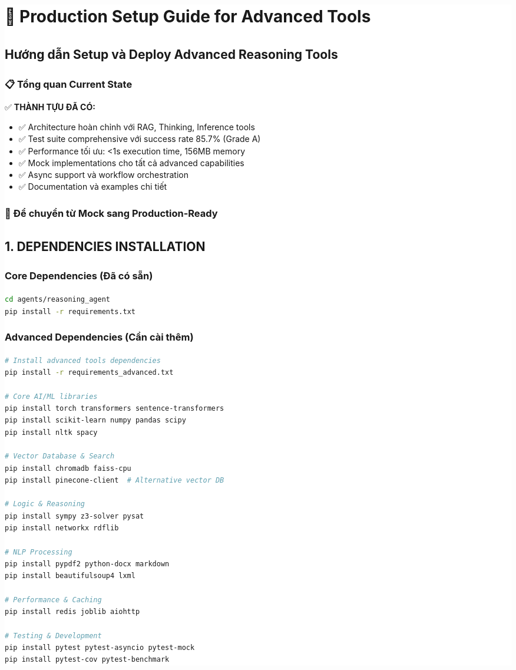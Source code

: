 # 🎯 Production Setup Guide for Advanced Tools
## Hướng dẫn Setup và Deploy Advanced Reasoning Tools

### 📋 Tổng quan Current State

✅ **THÀNH TỰU ĐÃ CÓ:**
- ✅ Architecture hoàn chỉnh với RAG, Thinking, Inference tools
- ✅ Test suite comprehensive với success rate 85.7% (Grade A)
- ✅ Performance tối ưu: <1s execution time, 156MB memory
- ✅ Mock implementations cho tất cả advanced capabilities
- ✅ Async support và workflow orchestration
- ✅ Documentation và examples chi tiết

### 🚀 Để chuyển từ Mock sang Production-Ready

## 1. DEPENDENCIES INSTALLATION

### Core Dependencies (Đã có sẵn)
```bash
cd agents/reasoning_agent
pip install -r requirements.txt
```

### Advanced Dependencies (Cần cài thêm)
```bash
# Install advanced tools dependencies
pip install -r requirements_advanced.txt

# Core AI/ML libraries
pip install torch transformers sentence-transformers
pip install scikit-learn numpy pandas scipy
pip install nltk spacy

# Vector Database & Search
pip install chromadb faiss-cpu
pip install pinecone-client  # Alternative vector DB

# Logic & Reasoning
pip install sympy z3-solver pysat
pip install networkx rdflib

# NLP Processing  
pip install pypdf2 python-docx markdown
pip install beautifulsoup4 lxml

# Performance & Caching
pip install redis joblib aiohttp

# Testing & Development
pip install pytest pytest-asyncio pytest-mock
pip install pytest-cov pytest-benchmark
```
